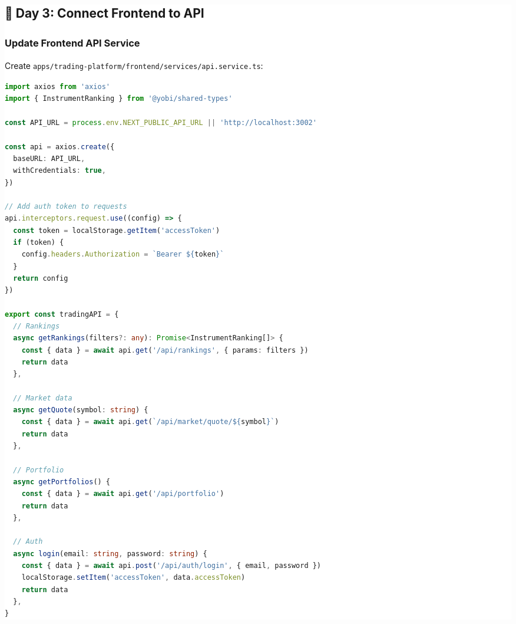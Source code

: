 ## 🎯 Day 3: Connect Frontend to API

### Update Frontend API Service

Create `apps/trading-platform/frontend/services/api.service.ts`:
```typescript
import axios from 'axios'
import { InstrumentRanking } from '@yobi/shared-types'

const API_URL = process.env.NEXT_PUBLIC_API_URL || 'http://localhost:3002'

const api = axios.create({
  baseURL: API_URL,
  withCredentials: true,
})

// Add auth token to requests
api.interceptors.request.use((config) => {
  const token = localStorage.getItem('accessToken')
  if (token) {
    config.headers.Authorization = `Bearer ${token}`
  }
  return config
})

export const tradingAPI = {
  // Rankings
  async getRankings(filters?: any): Promise<InstrumentRanking[]> {
    const { data } = await api.get('/api/rankings', { params: filters })
    return data
  },

  // Market data
  async getQuote(symbol: string) {
    const { data } = await api.get(`/api/market/quote/${symbol}`)
    return data
  },

  // Portfolio
  async getPortfolios() {
    const { data } = await api.get('/api/portfolio')
    return data
  },

  // Auth
  async login(email: string, password: string) {
    const { data } = await api.post('/api/auth/login', { email, password })
    localStorage.setItem('accessToken', data.accessToken)
    return data
  },
}
```

